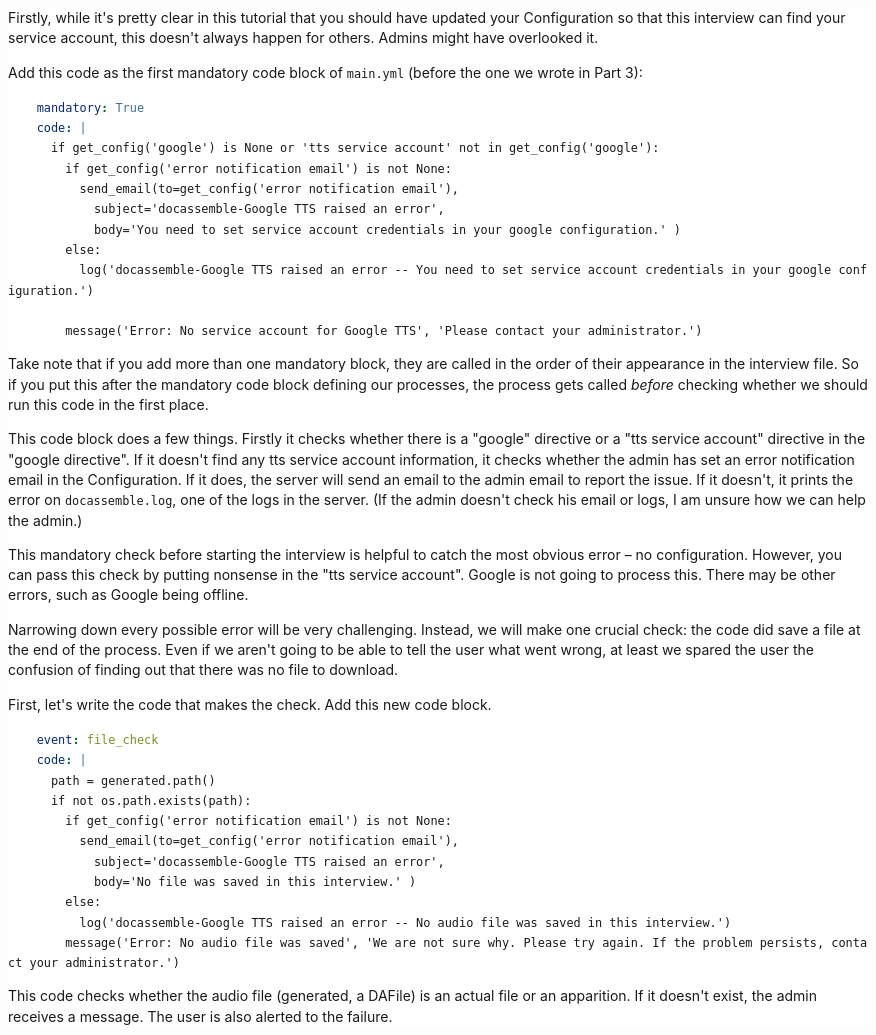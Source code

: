 Firstly, while it's pretty clear in this tutorial that you should have updated your Configuration so that this interview can find your service account, this doesn't always happen for others. Admins might have overlooked it.

Add this code as the first mandatory code block of `main.yml` (before the one we wrote in Part 3):
    
```yaml    
    mandatory: True
    code: |
      if get_config('google') is None or 'tts service account' not in get_config('google'):   
        if get_config('error notification email') is not None:
          send_email(to=get_config('error notification email'), 
            subject='docassemble-Google TTS raised an error', 
            body='You need to set service account credentials in your google configuration.' )
        else:
          log('docassemble-Google TTS raised an error -- You need to set service account credentials in your google configuration.')
          
        message('Error: No service account for Google TTS', 'Please contact your administrator.')
```

Take note that if you add more than one mandatory block, they are called in the order of their appearance in the interview file. So if you put this after the mandatory code block defining our processes, the process gets called _before_ checking whether we should run this code in the first place. 

This code block does a few things. Firstly it checks whether there is a "google" directive or a "tts service account" directive in the "google directive". If it doesn't find any tts service account information, it checks whether the admin has set an error notification email in the Configuration. If it does, the server will send an email to the admin email to report the issue. If it doesn't, it prints the error on `docassemble.log`, one of the logs in the server. (If the admin doesn't check his email or logs, I am unsure how we can help the admin.)

This mandatory check before starting the interview is helpful to catch the most obvious error – no configuration. However, you can pass this check by putting nonsense in the "tts service account". Google is not going to process this. There may be other errors, such as Google being offline. 

Narrowing down every possible error will be very challenging. Instead, we will make one crucial check: the code did save a file at the end of the process. Even if we aren't going to be able to tell the user what went wrong, at least we spared the user the confusion of finding out that there was no file to download.

First, let's write the code that makes the check. Add this new code block.
    
```yaml    
    event: file_check
    code: |
      path = generated.path()
      if not os.path.exists(path):
        if get_config('error notification email') is not None:
          send_email(to=get_config('error notification email'), 
            subject='docassemble-Google TTS raised an error', 
            body='No file was saved in this interview.' )
        else:
          log('docassemble-Google TTS raised an error -- No audio file was saved in this interview.')
        message('Error: No audio file was saved', 'We are not sure why. Please try again. If the problem persists, contact your administrator.')
```
This code checks whether the audio file (generated, a DAFile) is an actual file or an apparition. If it doesn't exist, the admin receives a message. The user is also alerted to the failure. 
